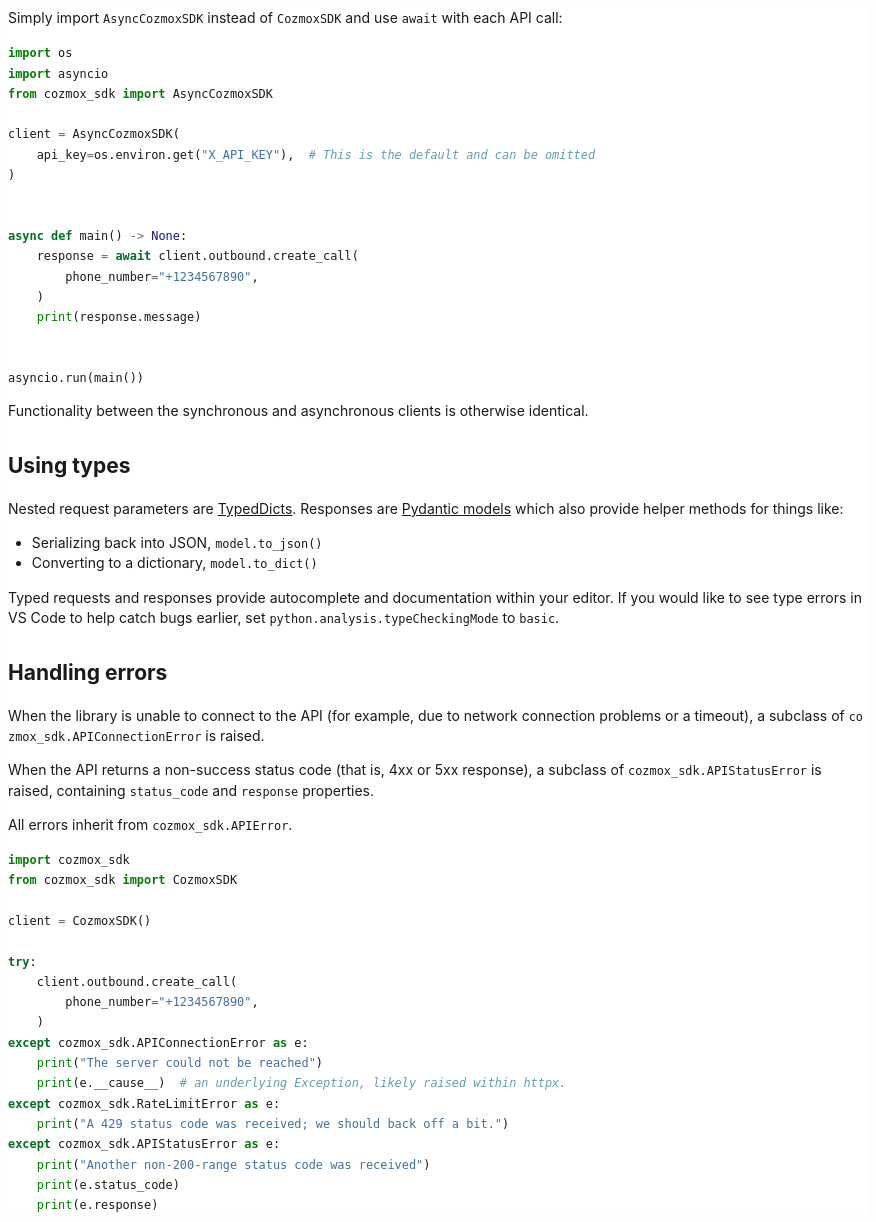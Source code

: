 Simply import `AsyncCozmoxSDK` instead of `CozmoxSDK` and use `await` with each API call:

```python
import os
import asyncio
from cozmox_sdk import AsyncCozmoxSDK

client = AsyncCozmoxSDK(
    api_key=os.environ.get("X_API_KEY"),  # This is the default and can be omitted
)


async def main() -> None:
    response = await client.outbound.create_call(
        phone_number="+1234567890",
    )
    print(response.message)


asyncio.run(main())
```

Functionality between the synchronous and asynchronous clients is otherwise identical.

## Using types

Nested request parameters are [TypedDicts](https://docs.python.org/3/library/typing.html#typing.TypedDict). Responses are [Pydantic models](https://docs.pydantic.dev) which also provide helper methods for things like:

- Serializing back into JSON, `model.to_json()`
- Converting to a dictionary, `model.to_dict()`

Typed requests and responses provide autocomplete and documentation within your editor. If you would like to see type errors in VS Code to help catch bugs earlier, set `python.analysis.typeCheckingMode` to `basic`.

## Handling errors

When the library is unable to connect to the API (for example, due to network connection problems or a timeout), a subclass of `cozmox_sdk.APIConnectionError` is raised.

When the API returns a non-success status code (that is, 4xx or 5xx
response), a subclass of `cozmox_sdk.APIStatusError` is raised, containing `status_code` and `response` properties.

All errors inherit from `cozmox_sdk.APIError`.

```python
import cozmox_sdk
from cozmox_sdk import CozmoxSDK

client = CozmoxSDK()

try:
    client.outbound.create_call(
        phone_number="+1234567890",
    )
except cozmox_sdk.APIConnectionError as e:
    print("The server could not be reached")
    print(e.__cause__)  # an underlying Exception, likely raised within httpx.
except cozmox_sdk.RateLimitError as e:
    print("A 429 status code was received; we should back off a bit.")
except cozmox_sdk.APIStatusError as e:
    print("Another non-200-range status code was received")
    print(e.status_code)
    print(e.response)
```